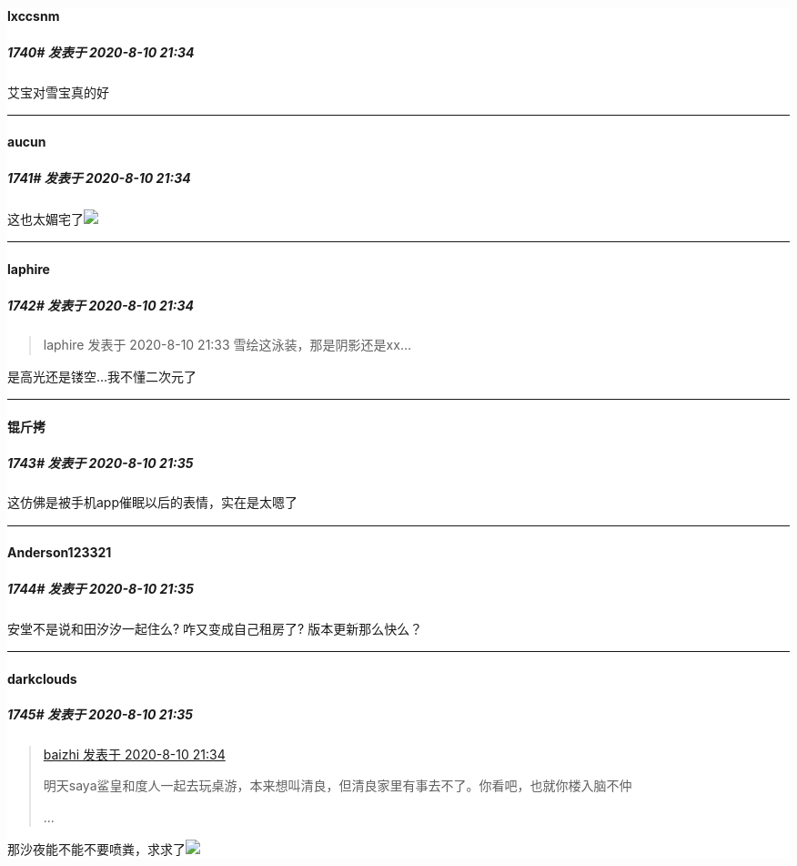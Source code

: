 ####  lxccsnm  
##### 1740#       发表于 2020-8-10 21:34


艾宝对雪宝真的好


*****

####  aucun  
##### 1741#       发表于 2020-8-10 21:34


这也太媚宅了<img src="https://static.saraba1st.com/image/smiley/face2017/080.png" referrerpolicy="no-referrer">


*****

####  laphire  
##### 1742#       发表于 2020-8-10 21:34


<blockquote>laphire 发表于 2020-8-10 21:33
雪绘这泳装，那是阴影还是xx…</blockquote>
是高光还是镂空…我不懂二次元了


*****

####  锟斤拷  
##### 1743#       发表于 2020-8-10 21:35


这仿佛是被手机app催眠以后的表情，实在是太嗯了


*****

####  Anderson123321  
##### 1744#       发表于 2020-8-10 21:35


安堂不是说和田汐汐一起住么? 咋又变成自己租房了? 版本更新那么快么？ 


*****

####  darkclouds  
##### 1745#       发表于 2020-8-10 21:35


<blockquote><a href="httphttps://bbs.saraba1st.com/2b/forum.php?mod=redirect&amp;goto=findpost&amp;pid=48386410&amp;ptid=1949964" target="_blank">baizhi 发表于 2020-8-10 21:34</a>

明天saya鲨皇和度人一起去玩桌游，本来想叫清良，但清良家里有事去不了。你看吧，也就你楼入脑不仲

 ...</blockquote>
那沙夜能不能不要喷粪，求求了<img src="https://static.saraba1st.com/image/smiley/face2017/138.png" referrerpolicy="no-referrer">
